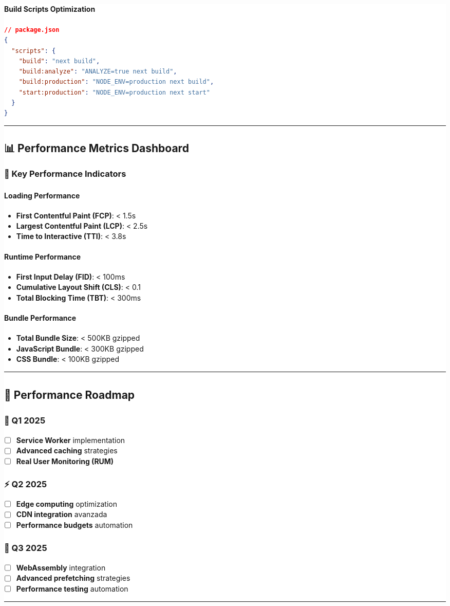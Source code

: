 #### **Build Scripts Optimization**
```json
// package.json
{
  "scripts": {
    "build": "next build",
    "build:analyze": "ANALYZE=true next build",
    "build:production": "NODE_ENV=production next build",
    "start:production": "NODE_ENV=production next start"
  }
}
```

---

## 📊 **Performance Metrics Dashboard**

### **🎯 Key Performance Indicators**

#### **Loading Performance**
- **First Contentful Paint (FCP)**: < 1.5s
- **Largest Contentful Paint (LCP)**: < 2.5s
- **Time to Interactive (TTI)**: < 3.8s

#### **Runtime Performance**
- **First Input Delay (FID)**: < 100ms
- **Cumulative Layout Shift (CLS)**: < 0.1
- **Total Blocking Time (TBT)**: < 300ms

#### **Bundle Performance**
- **Total Bundle Size**: < 500KB gzipped
- **JavaScript Bundle**: < 300KB gzipped
- **CSS Bundle**: < 100KB gzipped

---

## 🎯 **Performance Roadmap**

### **🔄 Q1 2025**
- [ ] **Service Worker** implementation
- [ ] **Advanced caching** strategies
- [ ] **Real User Monitoring (RUM)**

### **⚡ Q2 2025**
- [ ] **Edge computing** optimization
- [ ] **CDN integration** avanzada
- [ ] **Performance budgets** automation

### **🚀 Q3 2025**
- [ ] **WebAssembly** integration
- [ ] **Advanced prefetching** strategies
- [ ] **Performance testing** automation

---